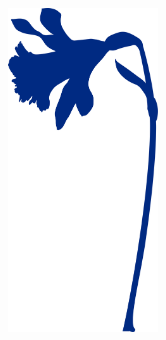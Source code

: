 <img src="../figures/iris-silhouette.svg" style="position: absolute; right: 1ex; top: 1ex; width: 150px">

